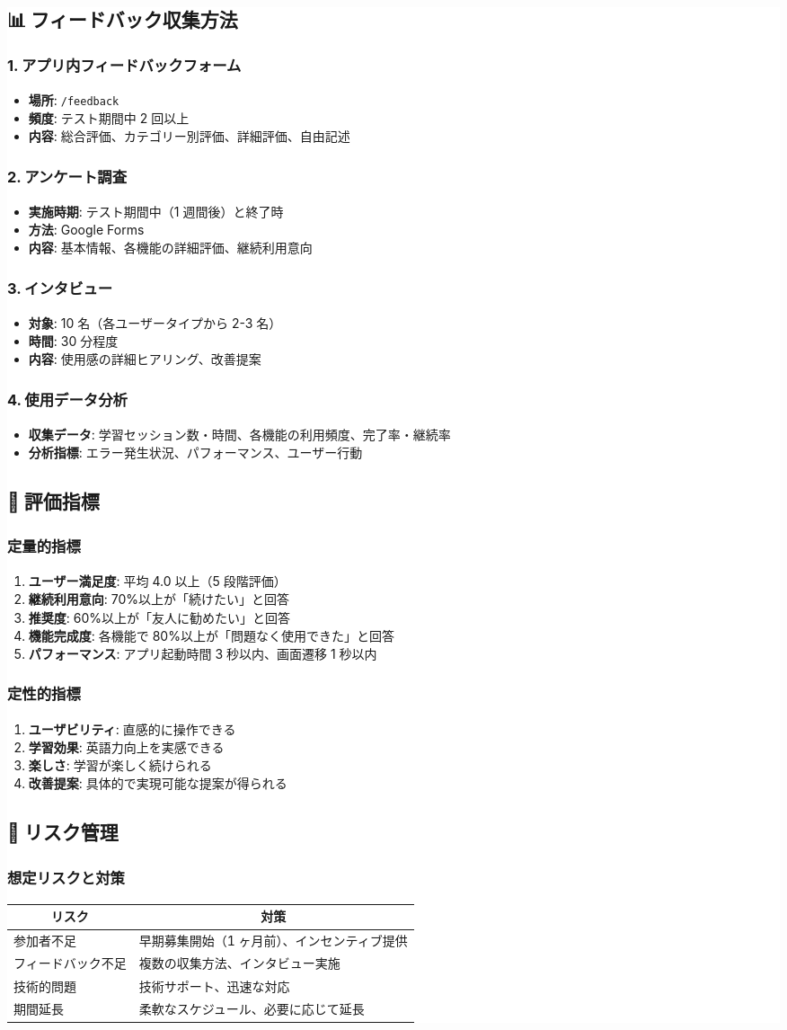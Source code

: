 ## 📊 フィードバック収集方法

### 1. アプリ内フィードバックフォーム

- **場所**: `/feedback`
- **頻度**: テスト期間中 2 回以上
- **内容**: 総合評価、カテゴリー別評価、詳細評価、自由記述

### 2. アンケート調査

- **実施時期**: テスト期間中（1 週間後）と終了時
- **方法**: Google Forms
- **内容**: 基本情報、各機能の詳細評価、継続利用意向

### 3. インタビュー

- **対象**: 10 名（各ユーザータイプから 2-3 名）
- **時間**: 30 分程度
- **内容**: 使用感の詳細ヒアリング、改善提案

### 4. 使用データ分析

- **収集データ**: 学習セッション数・時間、各機能の利用頻度、完了率・継続率
- **分析指標**: エラー発生状況、パフォーマンス、ユーザー行動

## 🎯 評価指標

### 定量的指標

1. **ユーザー満足度**: 平均 4.0 以上（5 段階評価）
2. **継続利用意向**: 70%以上が「続けたい」と回答
3. **推奨度**: 60%以上が「友人に勧めたい」と回答
4. **機能完成度**: 各機能で 80%以上が「問題なく使用できた」と回答
5. **パフォーマンス**: アプリ起動時間 3 秒以内、画面遷移 1 秒以内

### 定性的指標

1. **ユーザビリティ**: 直感的に操作できる
2. **学習効果**: 英語力向上を実感できる
3. **楽しさ**: 学習が楽しく続けられる
4. **改善提案**: 具体的で実現可能な提案が得られる

## 🚨 リスク管理

### 想定リスクと対策

| リスク             | 対策                                         |
| ------------------ | -------------------------------------------- |
| 参加者不足         | 早期募集開始（1 ヶ月前）、インセンティブ提供 |
| フィードバック不足 | 複数の収集方法、インタビュー実施             |
| 技術的問題         | 技術サポート、迅速な対応                     |
| 期間延長           | 柔軟なスケジュール、必要に応じて延長         |
